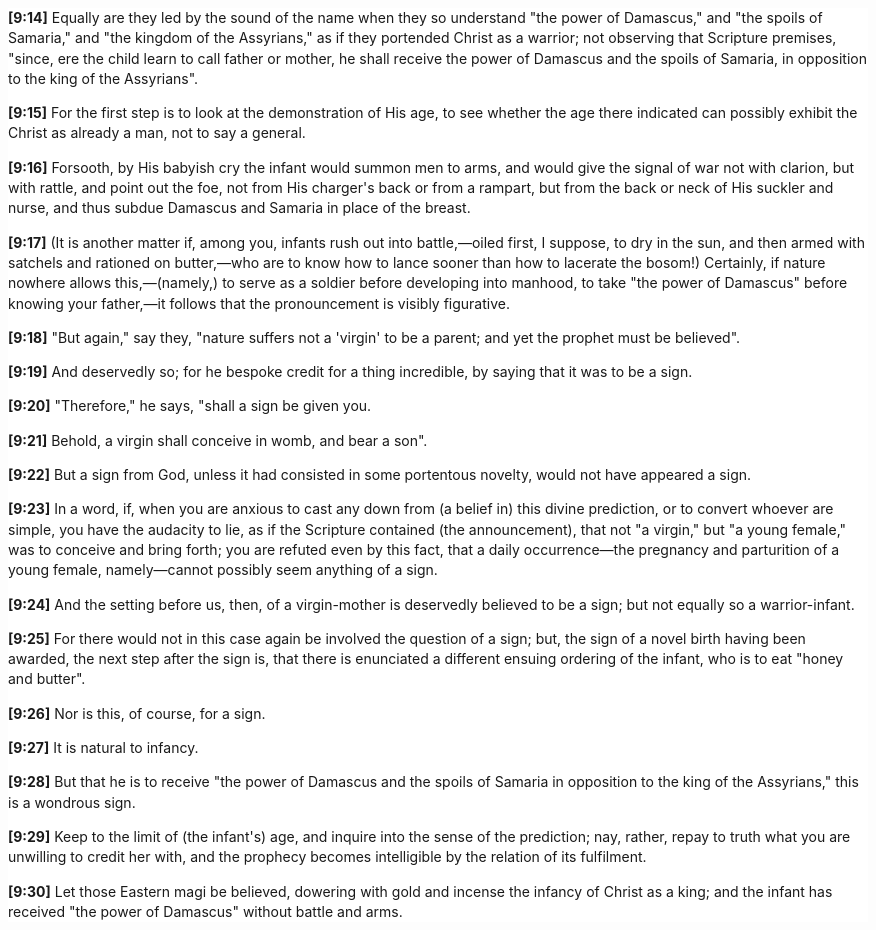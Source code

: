 **[9:14]** Equally are they led by the sound of the name when they so understand "the power of Damascus," and "the spoils of Samaria," and "the kingdom of the Assyrians," as if they portended Christ as a warrior; not observing that Scripture premises, "since, ere the child learn to call father or mother, he shall receive the power of Damascus and the spoils of Samaria, in opposition to the king of the Assyrians".

**[9:15]** For the first step is to look at the demonstration of His age, to see whether the age there indicated can possibly exhibit the Christ as already a man, not to say a general.

**[9:16]** Forsooth, by His babyish cry the infant would summon men to arms, and would give the signal of war not with clarion, but with rattle, and point out the foe, not from His charger's back or from a rampart, but from the back or neck of His suckler and nurse, and thus subdue Damascus and Samaria in place of the breast.

**[9:17]** (It is another matter if, among you, infants rush out into battle,—oiled first, I suppose, to dry in the sun, and then armed with satchels and rationed on butter,—who are to know how to lance sooner than how to lacerate the bosom!) Certainly, if nature nowhere allows this,—(namely,) to serve as a soldier before developing into manhood, to take "the power of Damascus" before knowing your father,—it follows that the pronouncement is visibly figurative.

**[9:18]** "But again," say they, "nature suffers not a 'virgin' to be a parent; and yet the prophet must be believed".

**[9:19]** And deservedly so; for he bespoke credit for a thing incredible, by saying that it was to be a sign.

**[9:20]** "Therefore," he says, "shall a sign be given you.

**[9:21]** Behold, a virgin shall conceive in womb, and bear a son".

**[9:22]** But a sign from God, unless it had consisted in some portentous novelty, would not have appeared a sign.

**[9:23]** In a word, if, when you are anxious to cast any down from (a belief in) this divine prediction, or to convert whoever are simple, you have the audacity to lie, as if the Scripture contained (the announcement), that not "a virgin," but "a young female," was to conceive and bring forth; you are refuted even by this fact, that a daily occurrence—the pregnancy and parturition of a young female, namely—cannot possibly seem anything of a sign.

**[9:24]** And the setting before us, then, of a virgin-mother is deservedly believed to be a sign; but not equally so a warrior-infant.

**[9:25]** For there would not in this case again be involved the question of a sign; but, the sign of a novel birth having been awarded, the next step after the sign is, that there is enunciated a different ensuing ordering of the infant, who is to eat "honey and butter".

**[9:26]** Nor is this, of course, for a sign.

**[9:27]** It is natural to infancy.

**[9:28]** But that he is to receive "the power of Damascus and the spoils of Samaria in opposition to the king of the Assyrians," this is a wondrous sign.

**[9:29]** Keep to the limit of (the infant's) age, and inquire into the sense of the prediction; nay, rather, repay to truth what you are unwilling to credit her with, and the prophecy becomes intelligible by the relation of its fulfilment.

**[9:30]** Let those Eastern magi be believed, dowering with gold and incense the infancy of Christ as a king; and the infant has received "the power of Damascus" without battle and arms.
